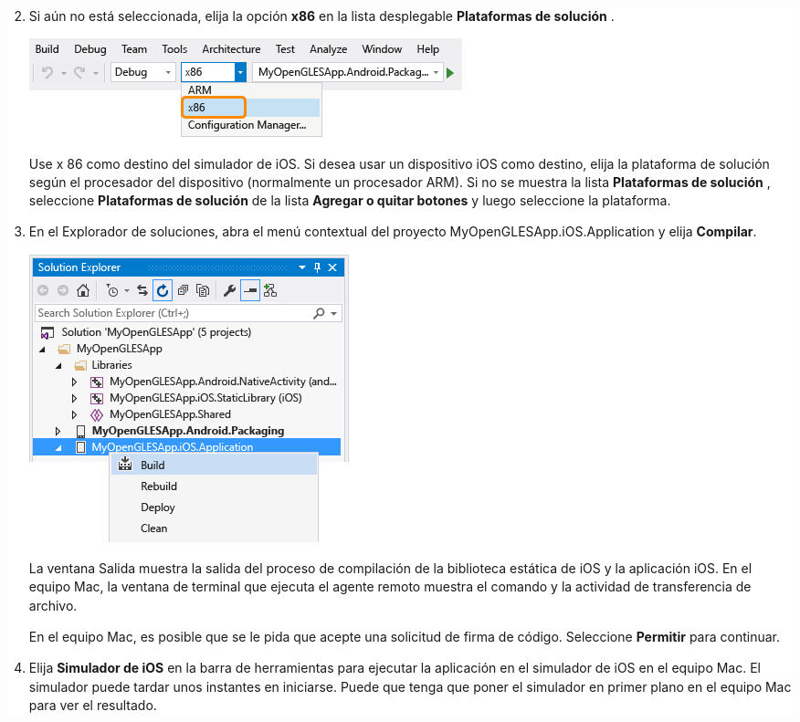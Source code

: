 2.  Si aún no está seleccionada, elija la opción **x86** en la lista desplegable **Plataformas de solución** .  
  
     ![Establecer la plataforma de soluciones en x86](../cross-platform/media/cppmdd_opengles_solutionplat.png "CPPMDD_OpenGLES_SolutionPlat")  
  
     Use x 86 como destino del simulador de iOS. Si desea usar un dispositivo iOS como destino, elija la plataforma de solución según el procesador del dispositivo (normalmente un procesador ARM). Si no se muestra la lista **Plataformas de solución** , seleccione **Plataformas de solución** de la lista **Agregar o quitar botones** y luego seleccione la plataforma.  
  
3.  En el Explorador de soluciones, abra el menú contextual del proyecto MyOpenGLESApp.iOS.Application y elija **Compilar**.  
  
     ![Compilar un proyecto de aplicación para iOS](../cross-platform/media/cppmdd_opengles_iosbuild.png "CPPMDD_OpenGLES_iOSBuild")  
  
     La ventana Salida muestra la salida del proceso de compilación de la biblioteca estática de iOS y la aplicación iOS. En el equipo Mac, la ventana de terminal que ejecuta el agente remoto muestra el comando y la actividad de transferencia de archivo.  
  
     En el equipo Mac, es posible que se le pida que acepte una solicitud de firma de código. Seleccione **Permitir** para continuar.  
  
4.  Elija **Simulador de iOS** en la barra de herramientas para ejecutar la aplicación en el simulador de iOS en el equipo Mac. El simulador puede tardar unos instantes en iniciarse. Puede que tenga que poner el simulador en primer plano en el equipo Mac para ver el resultado.  
  